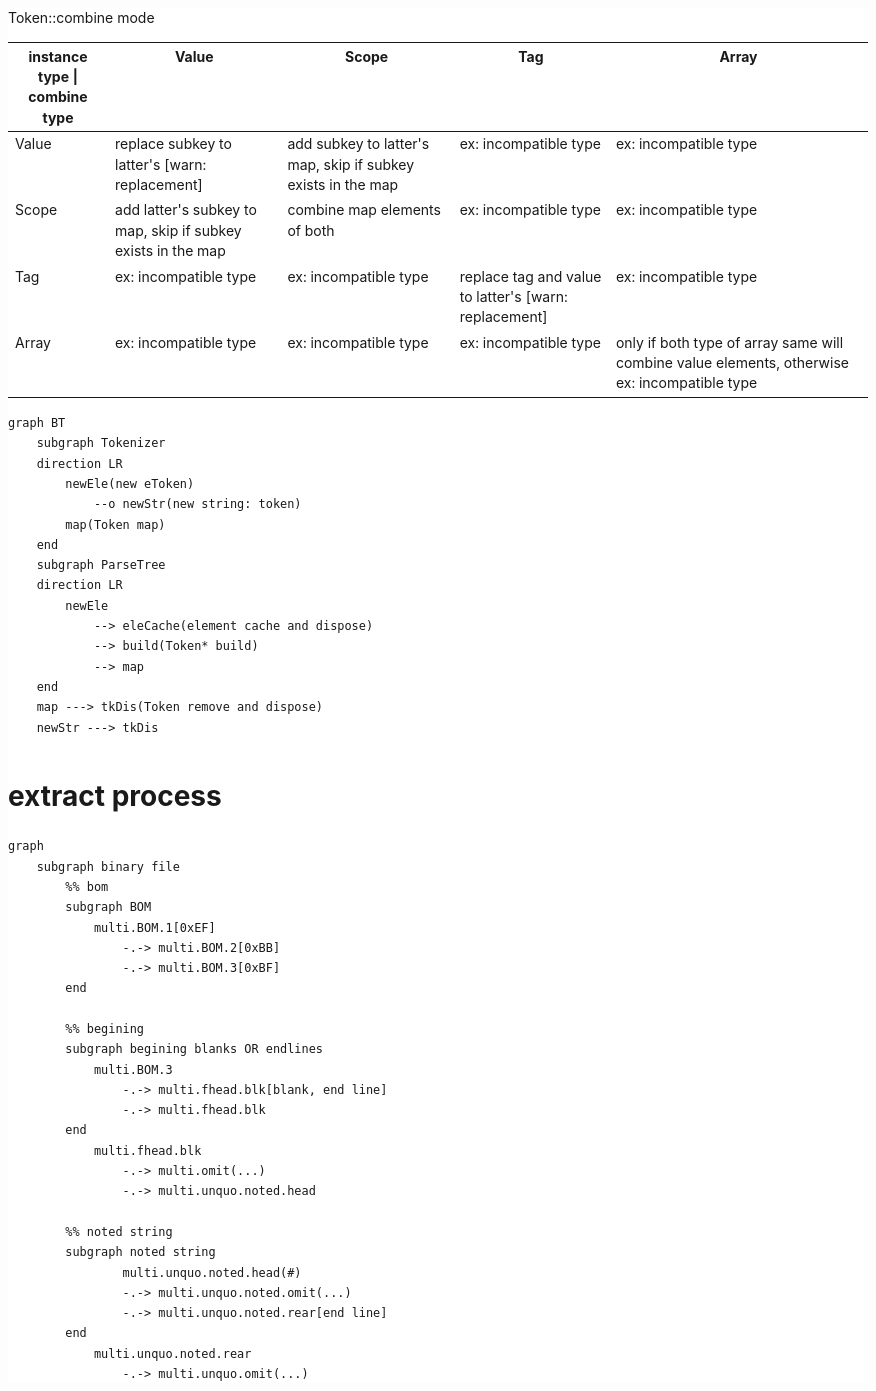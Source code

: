 Token::combine mode

| instance type \| combine type | Value                                                        | Scope                                                        | Tag                                                   | Array                                                        |
| ----------------------------- | ------------------------------------------------------------ | ------------------------------------------------------------ | ----------------------------------------------------- | ------------------------------------------------------------ |
| Value                         | replace subkey to latter's [warn: replacement]               | add subkey to latter's map, skip if subkey exists in the map | ex: incompatible type                                 | ex: incompatible type                                        |
| Scope                         | add latter's subkey to map, skip if subkey exists in the map | combine map elements of both                                 | ex: incompatible type                                 | ex: incompatible type                                        |
| Tag                           | ex: incompatible type                                        | ex: incompatible type                                        | replace tag and value to latter's [warn: replacement] | ex: incompatible type                                        |
| Array                         | ex: incompatible type                                        | ex: incompatible type                                        | ex: incompatible type                                 | only if both type of array same will combine value elements, otherwise ex: incompatible type |



```mermaid
graph BT
	subgraph Tokenizer
	direction LR
		newEle(new eToken)
			--o newStr(new string: token)
		map(Token map)
	end
	subgraph ParseTree
	direction LR
		newEle 
			--> eleCache(element cache and dispose)
			--> build(Token* build)
			--> map
	end
	map ---> tkDis(Token remove and dispose)
	newStr ---> tkDis
```





# extract process

```mermaid
graph
	subgraph binary file
		%% bom
		subgraph BOM
			multi.BOM.1[0xEF]
				-.-> multi.BOM.2[0xBB]
				-.-> multi.BOM.3[0xBF]
		end
		
		%% begining
		subgraph begining blanks OR endlines
			multi.BOM.3 
				-.-> multi.fhead.blk[blank, end line]
				-.-> multi.fhead.blk
		end
			multi.fhead.blk
				-.-> multi.omit(...)
				-.-> multi.unquo.noted.head
				
		%% noted string
		subgraph noted string
				multi.unquo.noted.head(#)
				-.-> multi.unquo.noted.omit(...)
				-.-> multi.unquo.noted.rear[end line]
		end
			multi.unquo.noted.rear
				-.-> multi.unquo.omit(...)
```